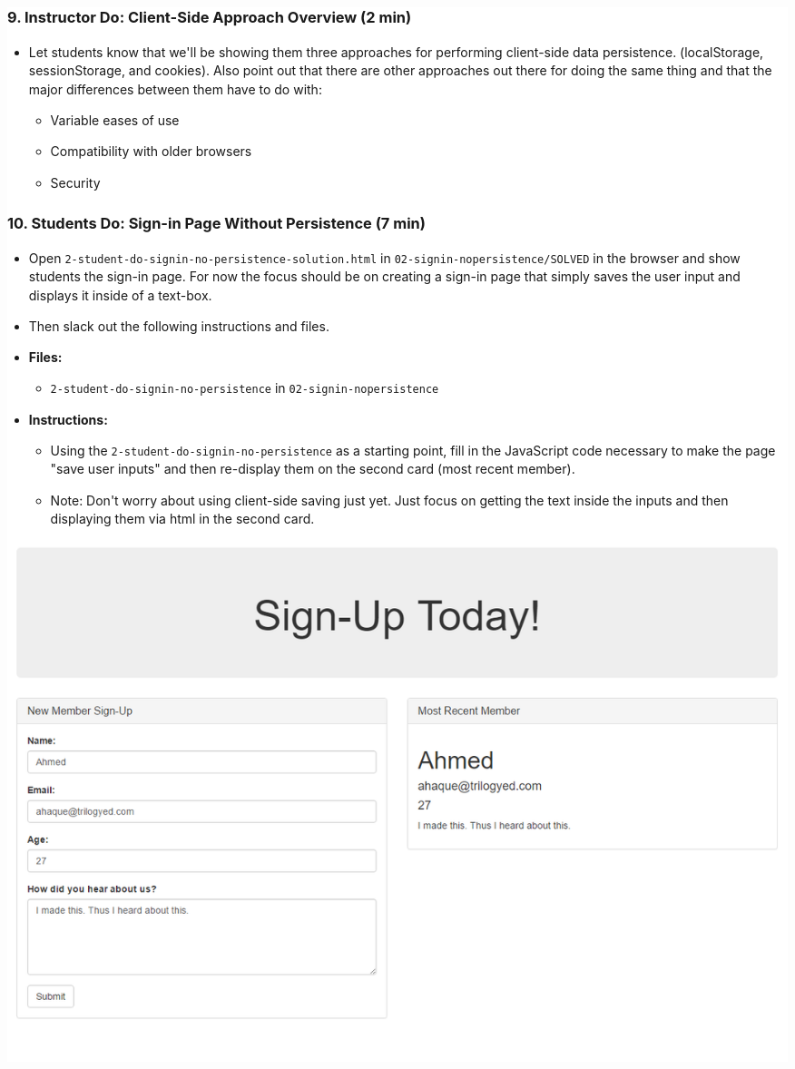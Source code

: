 ### 9. Instructor Do: Client-Side Approach Overview (2 min)

* Let students know that we'll be showing them three approaches for performing client-side data persistence. (localStorage, sessionStorage, and cookies). Also point out that there are other approaches out there for doing the same thing and that the major differences between them have to do with:

  * Variable eases of use

  * Compatibility with older browsers

  * Security

### 10. Students Do: Sign-in Page Without Persistence (7 min)

* Open `2-student-do-signin-no-persistence-solution.html` in `02-signin-nopersistence/SOLVED` in the browser and show students the sign-in page. For now the focus should be on creating a sign-in page that simply saves the user input and displays it inside of a text-box.

* Then slack out the following instructions and files.

* **Files:**

  * `2-student-do-signin-no-persistence` in `02-signin-nopersistence`

* **Instructions:**

  * Using the `2-student-do-signin-no-persistence` as a starting point, fill in the JavaScript code necessary to make the page "save user inputs" and then re-display them on the second card (most recent member).

  * Note: Don't worry about using client-side saving just yet. Just focus on getting the text inside the inputs and then displaying them via html in the second card.

![3-signin](Images/3-signin.png)

